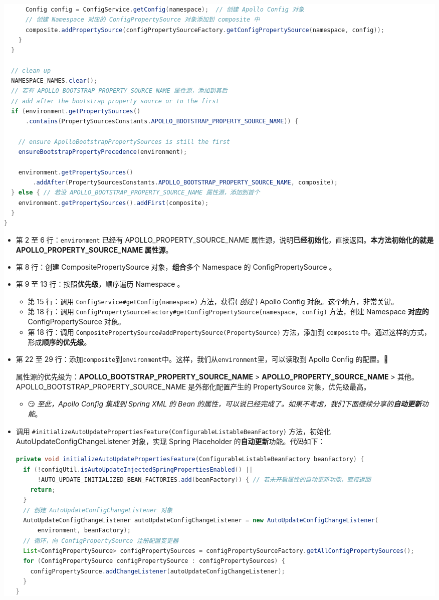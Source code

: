   ```java
        Config config = ConfigService.getConfig(namespace);  // 创建 Apollo Config 对象
        // 创建 Namespace 对应的 ConfigPropertySource 对象添加到 composite 中
        composite.addPropertySource(configPropertySourceFactory.getConfigPropertySource(namespace, config));
      }
    }
  
    // clean up
    NAMESPACE_NAMES.clear();
    // 若有 APOLLO_BOOTSTRAP_PROPERTY_SOURCE_NAME 属性源，添加到其后
    // add after the bootstrap property source or to the first
    if (environment.getPropertySources()
        .contains(PropertySourcesConstants.APOLLO_BOOTSTRAP_PROPERTY_SOURCE_NAME)) {
  
      // ensure ApolloBootstrapPropertySources is still the first
      ensureBootstrapPropertyPrecedence(environment);
  
      environment.getPropertySources()
          .addAfter(PropertySourcesConstants.APOLLO_BOOTSTRAP_PROPERTY_SOURCE_NAME, composite);
    } else { // 若没 APOLLO_BOOTSTRAP_PROPERTY_SOURCE_NAME 属性源，添加到首个
      environment.getPropertySources().addFirst(composite);
    }
  }
  ```

  - 第 2 至 6 行：`environment` 已经有 APOLLO_PROPERTY_SOURCE_NAME 属性源，说明**已经初始化**，直接返回。**本方法初始化的就是 APOLLO_PROPERTY_SOURCE_NAME 属性源**。

  - 第 8 行：创建 CompositePropertySource 对象，**组合**多个 Namespace 的 ConfigPropertySource 。

  - 第 9 至 13 行：按照**优先级**，顺序遍历 Namespace 。

    - 第 15 行：调用 `ConfigService#getConfig(namespace)` 方法，获得( *创建* ) Apollo Config 对象。这个地方，非常关键。
    - 第 18 行：调用 `ConfigPropertySourceFactory#getConfigPropertySource(namespace, config)` 方法，创建 Namespace **对应的** ConfigPropertySource 对象。
    - 第 18 行：调用 `CompositePropertySource#addPropertySource(PropertySource)` 方法，添加到 `composite` 中。通过这样的方式，形成**顺序的优先级**。

  - 第 22 至 29 行：添加`composite`到`environment`中。这样，我们从`environment`里，可以读取到 Apollo Config 的配置。🙂

    属性源的优先级为：**APOLLO_BOOTSTRAP_PROPERTY_SOURCE_NAME** > **APOLLO_PROPERTY_SOURCE_NAME** > 其他。APOLLO_BOOTSTRAP_PROPERTY_SOURCE_NAME 是外部化配置产生的 PropertySource 对象，优先级最高。

    - 😏 *至此，Apollo Config 集成到 Spring XML 的 Bean 的属性，可以说已经完成了。如果不考虑，我们下面继续分享的**自动更新**功能*。

- 调用 `#initializeAutoUpdatePropertiesFeature(ConfigurableListableBeanFactory)` 方法，初始化 AutoUpdateConfigChangeListener 对象，实现 Spring Placeholder 的**自动更新**功能。代码如下：

  ```java
  private void initializeAutoUpdatePropertiesFeature(ConfigurableListableBeanFactory beanFactory) {
    if (!configUtil.isAutoUpdateInjectedSpringPropertiesEnabled() ||
        !AUTO_UPDATE_INITIALIZED_BEAN_FACTORIES.add(beanFactory)) { // 若未开启属性的自动更新功能，直接返回
      return;
    }
    // 创建 AutoUpdateConfigChangeListener 对象
    AutoUpdateConfigChangeListener autoUpdateConfigChangeListener = new AutoUpdateConfigChangeListener(
        environment, beanFactory);
    // 循环，向 ConfigPropertySource 注册配置变更器
    List<ConfigPropertySource> configPropertySources = configPropertySourceFactory.getAllConfigPropertySources();
    for (ConfigPropertySource configPropertySource : configPropertySources) {
      configPropertySource.addChangeListener(autoUpdateConfigChangeListener);
    }
  }
  ```
